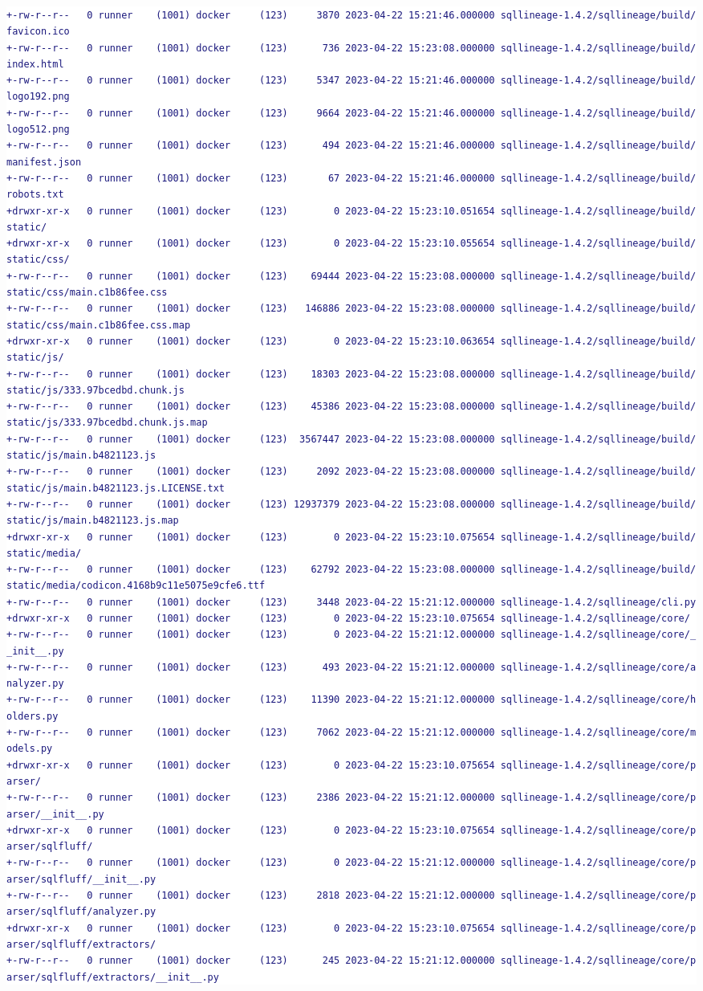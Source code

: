 ```diff
+-rw-r--r--   0 runner    (1001) docker     (123)     3870 2023-04-22 15:21:46.000000 sqllineage-1.4.2/sqllineage/build/favicon.ico
+-rw-r--r--   0 runner    (1001) docker     (123)      736 2023-04-22 15:23:08.000000 sqllineage-1.4.2/sqllineage/build/index.html
+-rw-r--r--   0 runner    (1001) docker     (123)     5347 2023-04-22 15:21:46.000000 sqllineage-1.4.2/sqllineage/build/logo192.png
+-rw-r--r--   0 runner    (1001) docker     (123)     9664 2023-04-22 15:21:46.000000 sqllineage-1.4.2/sqllineage/build/logo512.png
+-rw-r--r--   0 runner    (1001) docker     (123)      494 2023-04-22 15:21:46.000000 sqllineage-1.4.2/sqllineage/build/manifest.json
+-rw-r--r--   0 runner    (1001) docker     (123)       67 2023-04-22 15:21:46.000000 sqllineage-1.4.2/sqllineage/build/robots.txt
+drwxr-xr-x   0 runner    (1001) docker     (123)        0 2023-04-22 15:23:10.051654 sqllineage-1.4.2/sqllineage/build/static/
+drwxr-xr-x   0 runner    (1001) docker     (123)        0 2023-04-22 15:23:10.055654 sqllineage-1.4.2/sqllineage/build/static/css/
+-rw-r--r--   0 runner    (1001) docker     (123)    69444 2023-04-22 15:23:08.000000 sqllineage-1.4.2/sqllineage/build/static/css/main.c1b86fee.css
+-rw-r--r--   0 runner    (1001) docker     (123)   146886 2023-04-22 15:23:08.000000 sqllineage-1.4.2/sqllineage/build/static/css/main.c1b86fee.css.map
+drwxr-xr-x   0 runner    (1001) docker     (123)        0 2023-04-22 15:23:10.063654 sqllineage-1.4.2/sqllineage/build/static/js/
+-rw-r--r--   0 runner    (1001) docker     (123)    18303 2023-04-22 15:23:08.000000 sqllineage-1.4.2/sqllineage/build/static/js/333.97bcedbd.chunk.js
+-rw-r--r--   0 runner    (1001) docker     (123)    45386 2023-04-22 15:23:08.000000 sqllineage-1.4.2/sqllineage/build/static/js/333.97bcedbd.chunk.js.map
+-rw-r--r--   0 runner    (1001) docker     (123)  3567447 2023-04-22 15:23:08.000000 sqllineage-1.4.2/sqllineage/build/static/js/main.b4821123.js
+-rw-r--r--   0 runner    (1001) docker     (123)     2092 2023-04-22 15:23:08.000000 sqllineage-1.4.2/sqllineage/build/static/js/main.b4821123.js.LICENSE.txt
+-rw-r--r--   0 runner    (1001) docker     (123) 12937379 2023-04-22 15:23:08.000000 sqllineage-1.4.2/sqllineage/build/static/js/main.b4821123.js.map
+drwxr-xr-x   0 runner    (1001) docker     (123)        0 2023-04-22 15:23:10.075654 sqllineage-1.4.2/sqllineage/build/static/media/
+-rw-r--r--   0 runner    (1001) docker     (123)    62792 2023-04-22 15:23:08.000000 sqllineage-1.4.2/sqllineage/build/static/media/codicon.4168b9c11e5075e9cfe6.ttf
+-rw-r--r--   0 runner    (1001) docker     (123)     3448 2023-04-22 15:21:12.000000 sqllineage-1.4.2/sqllineage/cli.py
+drwxr-xr-x   0 runner    (1001) docker     (123)        0 2023-04-22 15:23:10.075654 sqllineage-1.4.2/sqllineage/core/
+-rw-r--r--   0 runner    (1001) docker     (123)        0 2023-04-22 15:21:12.000000 sqllineage-1.4.2/sqllineage/core/__init__.py
+-rw-r--r--   0 runner    (1001) docker     (123)      493 2023-04-22 15:21:12.000000 sqllineage-1.4.2/sqllineage/core/analyzer.py
+-rw-r--r--   0 runner    (1001) docker     (123)    11390 2023-04-22 15:21:12.000000 sqllineage-1.4.2/sqllineage/core/holders.py
+-rw-r--r--   0 runner    (1001) docker     (123)     7062 2023-04-22 15:21:12.000000 sqllineage-1.4.2/sqllineage/core/models.py
+drwxr-xr-x   0 runner    (1001) docker     (123)        0 2023-04-22 15:23:10.075654 sqllineage-1.4.2/sqllineage/core/parser/
+-rw-r--r--   0 runner    (1001) docker     (123)     2386 2023-04-22 15:21:12.000000 sqllineage-1.4.2/sqllineage/core/parser/__init__.py
+drwxr-xr-x   0 runner    (1001) docker     (123)        0 2023-04-22 15:23:10.075654 sqllineage-1.4.2/sqllineage/core/parser/sqlfluff/
+-rw-r--r--   0 runner    (1001) docker     (123)        0 2023-04-22 15:21:12.000000 sqllineage-1.4.2/sqllineage/core/parser/sqlfluff/__init__.py
+-rw-r--r--   0 runner    (1001) docker     (123)     2818 2023-04-22 15:21:12.000000 sqllineage-1.4.2/sqllineage/core/parser/sqlfluff/analyzer.py
+drwxr-xr-x   0 runner    (1001) docker     (123)        0 2023-04-22 15:23:10.075654 sqllineage-1.4.2/sqllineage/core/parser/sqlfluff/extractors/
+-rw-r--r--   0 runner    (1001) docker     (123)      245 2023-04-22 15:21:12.000000 sqllineage-1.4.2/sqllineage/core/parser/sqlfluff/extractors/__init__.py
```